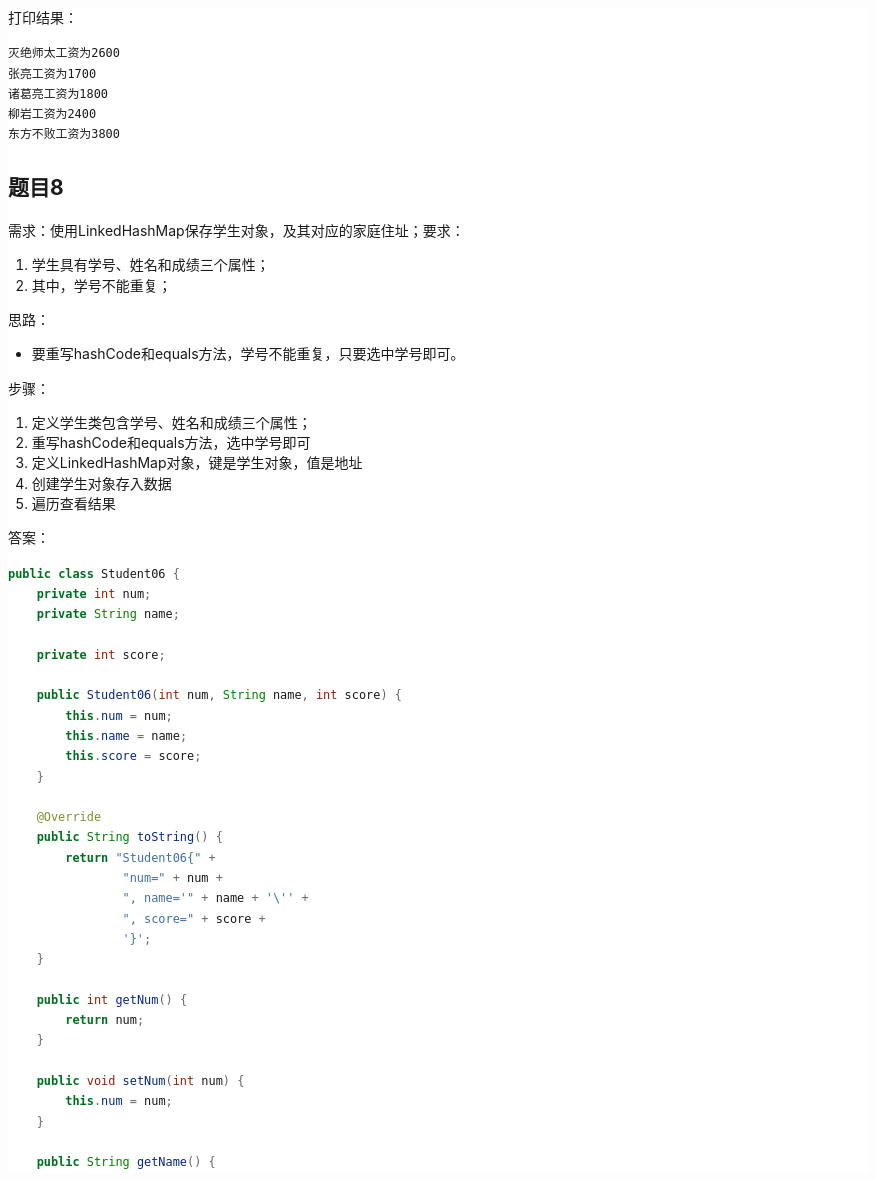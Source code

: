 

打印结果：

```
灭绝师太工资为2600
张亮工资为1700
诸葛亮工资为1800
柳岩工资为2400
东方不败工资为3800
```







## 题目8

需求：使用LinkedHashMap保存学生对象，及其对应的家庭住址；要求：

1. 学生具有学号、姓名和成绩三个属性；
2. 其中，学号不能重复；

思路：

- 要重写hashCode和equals方法，学号不能重复，只要选中学号即可。



步骤：

1. 定义学生类包含学号、姓名和成绩三个属性；
2. 重写hashCode和equals方法，选中学号即可
3. 定义LinkedHashMap对象，键是学生对象，值是地址
4. 创建学生对象存入数据
5. 遍历查看结果

答案：

```java
public class Student06 {
    private int num;
    private String name;

    private int score;

    public Student06(int num, String name, int score) {
        this.num = num;
        this.name = name;
        this.score = score;
    }

    @Override
    public String toString() {
        return "Student06{" +
                "num=" + num +
                ", name='" + name + '\'' +
                ", score=" + score +
                '}';
    }

    public int getNum() {
        return num;
    }

    public void setNum(int num) {
        this.num = num;
    }

    public String getName() {
```